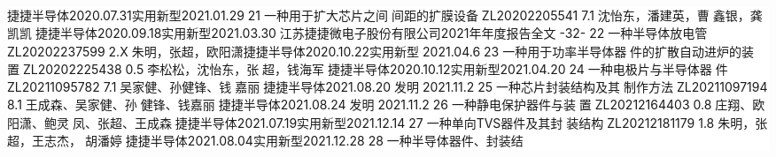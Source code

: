 捷捷半导体2020.07.31实用新型2021.01.29
21
一种用于扩大芯片之间
间距的扩膜设备
ZL20202205541
7.1
沈怡东，潘建英，曹
鑫银，龚凯凯
捷捷半导体2020.09.18实用新型2021.03.30
江苏捷捷微电子股份有限公司2021年年度报告全文
-32-
22
一种半导体放电管
ZL20202237599
2.X
朱明，张超，欧阳潇捷捷半导体2020.10.22实用新型
2021.04.6
23
一种用于功率半导体器
件的扩散自动进炉的装
置
ZL20202225438
0.5
李松松，沈怡东，张
超，钱海军
捷捷半导体2020.10.12实用新型2021.04.20
24
一种电极片与半导体器
件
ZL20211095782
7.1
吴家健、孙健锋、钱
嘉丽
捷捷半导体2021.08.20
发明
2021.11.2
25
一种芯片封装结构及其
制作方法
ZL20211097194
8.1
王成森、吴家健、孙
健锋、钱嘉丽
捷捷半导体2021.08.24
发明
2021.11.2
26
一种静电保护器件与装
置
ZL20212164403
0.8
庄翔、欧阳潇、鲍灵
凤、张超、王成森
捷捷半导体2021.07.19实用新型2021.12.14
27
一种单向TVS器件及其封
装结构
ZL20212181179
1.8
朱明，张超，王志杰，
胡潘婷
捷捷半导体2021.08.04实用新型2021.12.28
28
一种半导体器件、封装结
